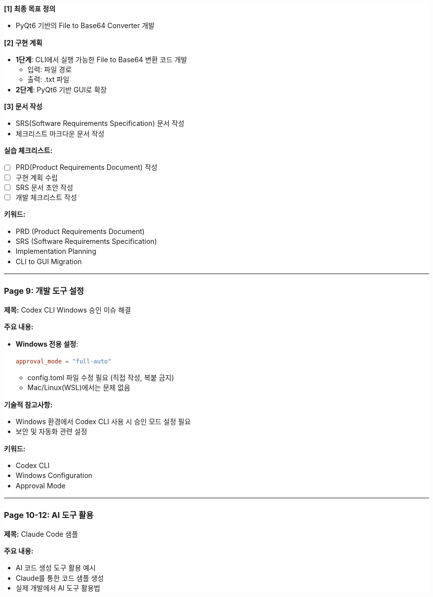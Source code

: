 **[1] 최종 목표 정의**
- PyQt6 기반의 File to Base64 Converter 개발

**[2] 구현 계획**
- **1단계**: CLI에서 실행 가능한 File to Base64 변환 코드 개발
  - 입력: 파일 경로
  - 출력: .txt 파일
- **2단계**: PyQt6 기반 GUI로 확장

**[3] 문서 작성**
- SRS(Software Requirements Specification) 문서 작성
- 체크리스트 마크다운 문서 작성

**실습 체크리스트:**
- [ ] PRD(Product Requirements Document) 작성
- [ ] 구현 계획 수립
- [ ] SRS 문서 초안 작성
- [ ] 개발 체크리스트 작성

**키워드:**
- PRD (Product Requirements Document)
- SRS (Software Requirements Specification)
- Implementation Planning
- CLI to GUI Migration

---

### Page 9: 개발 도구 설정
**제목:** Codex CLI Windows 승인 이슈 해결

**주요 내용:**
- **Windows 전용 설정**:
  ```toml
  approval_mode = "full-auto"
  ```
  - config.toml 파일 수정 필요 (직접 작성, 복붙 금지)
  - Mac/Linux(WSL)에서는 문제 없음

**기술적 참고사항:**
- Windows 환경에서 Codex CLI 사용 시 승인 모드 설정 필요
- 보안 및 자동화 관련 설정

**키워드:**
- Codex CLI
- Windows Configuration
- Approval Mode

---

### Page 10-12: AI 도구 활용
**제목:** Claude Code 샘플

**주요 내용:**
- AI 코드 생성 도구 활용 예시
- Claude를 통한 코드 샘플 생성
- 실제 개발에서 AI 도구 활용법
